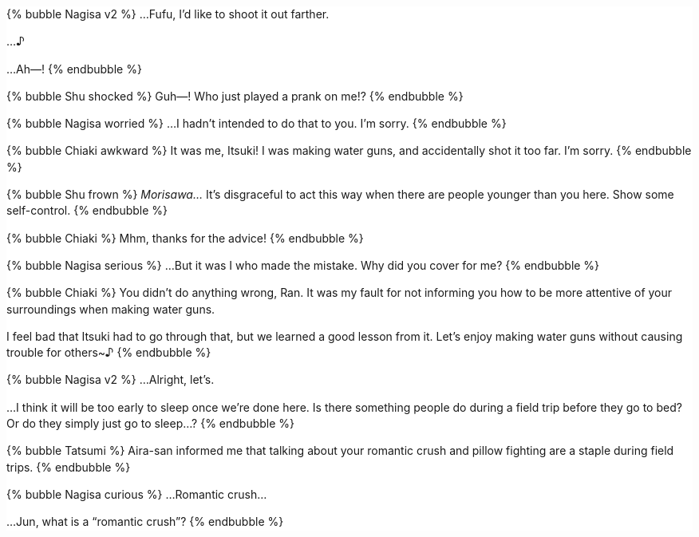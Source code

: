 {% bubble Nagisa v2 %}
…Fufu, I’d like to shoot it out farther.

…♪

…Ah—!
{% endbubble %}

{% bubble Shu shocked %}
Guh—! Who just played a prank on me!?
{% endbubble %}

{% bubble Nagisa worried %}
…I hadn’t intended to do that to you. I’m sorry.
{% endbubble %}

{% bubble Chiaki awkward %}
It was me, Itsuki! I was making water guns, and accidentally shot it too far. I’m sorry.
{% endbubble %}

{% bubble Shu frown %}
*Morisawa…* It’s disgraceful to act this way when there are people younger than you here. Show some self-control.
{% endbubble %}

{% bubble Chiaki %}
Mhm, thanks for the advice!
{% endbubble %}

{% bubble Nagisa serious %}
…But it was I who made the mistake. Why did you cover for me?
{% endbubble %}

{% bubble Chiaki %}
You didn’t do anything wrong, Ran. It was my fault for not informing you how to be more attentive of your surroundings when making water guns.

I feel bad that Itsuki had to go through that, but we learned a good lesson from it. Let’s enjoy making water guns without causing trouble for others~♪
{% endbubble %}

{% bubble Nagisa v2 %}
…Alright, let’s.

…I think it will be too early to sleep once we’re done here. Is there something people do during a field trip before they go to bed? Or do they simply just go to sleep…?
{% endbubble %}

{% bubble Tatsumi %}
Aira-san informed me that talking about your romantic crush and pillow fighting are a staple during field trips.
{% endbubble %}

{% bubble Nagisa curious %}
…Romantic crush…

…Jun, what is a “romantic crush”?
{% endbubble %}
